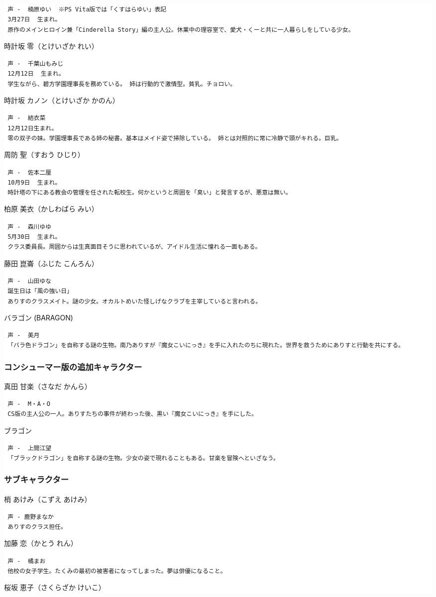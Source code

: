      声 -  楠原ゆい  ※PS Vita版では「くすはらゆい」表記 
     3月27日  生まれ。 
     原作のメインヒロイン兼「Cinderella Story」編の主人公。休業中の理容室で、愛犬・くーと共に一人暮らしをしている少女。 
時計坂 零（とけいざか れい）

     声 -  千葉山もみじ 
     12月12日  生まれ。 
     学生ながら、碧方学園理事長を務めている。 姉は行動的で激情型。貧乳。チョロい。 
時計坂 カノン（とけいざか かのん）

     声 -  結衣菜 
     12月12日生まれ。 
     零の双子の妹。学園理事長である姉の秘書。基本はメイド姿で掃除している。 姉とは対照的に常に冷静で頭がキれる。巨乳。 
周防 聖（すおう ひじり）

     声 -  佐本二厘 
     10月9日  生まれ。 
     時計塔の下にある教会の管理を任された転校生。何かというと周囲を「臭い」と発言するが、悪意は無い。 
柏原 美衣（かしわばら みい）

     声 -  森川ゆゆ 
     5月30日  生まれ。 
     クラス委員長。周囲からは生真面目そうに思われているが、アイドル生活に憧れる一面もある。 
藤田 崑崙（ふじた こんろん）

     声 -  山田ゆな 
     誕生日は「風の強い日」 
     ありすのクラスメイト。謎の少女。オカルトめいた怪しげなクラブを主宰していると言われる。 
バラゴン (BARAGON)

     声 -  美月 
     「バラ色ドラゴン」を自称する謎の生物。南乃ありすが『魔女こいにっき』を手に入れたのちに現れた。世界を救うためにありすと行動を共にする。 

###  コンシューマー版の追加キャラクター



真田 甘楽（さなだ かんら）

     声 -  M・A・O 
     CS版の主人公の一人。ありすたちの事件が終わった後、黒い『魔女こいにっき』を手にした。 
ブラゴン

     声 -  上間江望 
     「ブラックドラゴン」を自称する謎の生物。少女の姿で現れることもある。甘楽を冒険へといざなう。 

###  サブキャラクター



梢 あけみ（こずえ あけみ）

     声 - 鹿野まなか 
     ありすのクラス担任。 
加藤 恋（かとう れん）

     声 -  橘まお 
     他校の女子学生。たくみの最初の被害者になってしまった。夢は俳優になること。 
桜坂 恵子（さくらざか けいこ）
